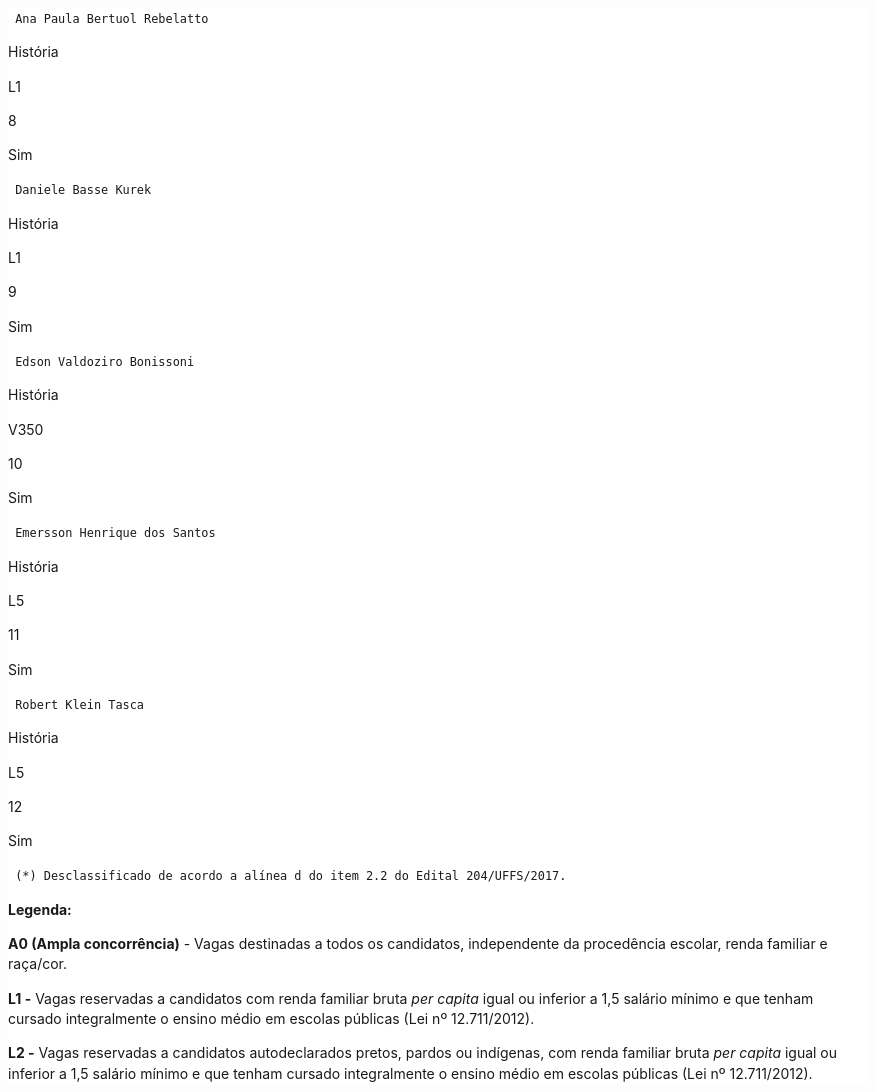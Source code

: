      Ana Paula Bertuol Rebelatto

   História

   L1

   8

   Sim

     Daniele Basse Kurek

   História

   L1

   9

   Sim

     Edson Valdoziro Bonissoni

   História

   V350

   10

   Sim

     Emersson Henrique dos Santos

   História

   L5

   11

   Sim

     Robert Klein Tasca

   História

   L5

   12

   Sim

     (*) Desclassificado de acordo a alínea d do item 2.2 do Edital 204/UFFS/2017.

 **Legenda:**

 **A0 (Ampla concorrência)** - Vagas destinadas a todos os candidatos, independente da procedência escolar, renda familiar e raça/cor.

 **L1 -** Vagas reservadas a candidatos com renda familiar bruta *per capita* igual ou inferior a 1,5 salário mínimo e que tenham cursado integralmente o ensino médio em escolas públicas (Lei nº 12.711/2012).

 **L2 -** Vagas reservadas a candidatos autodeclarados pretos, pardos ou indígenas, com renda familiar bruta *per capita* igual ou inferior a 1,5 salário mínimo e que tenham cursado integralmente o ensino médio em escolas públicas (Lei nº 12.711/2012).
